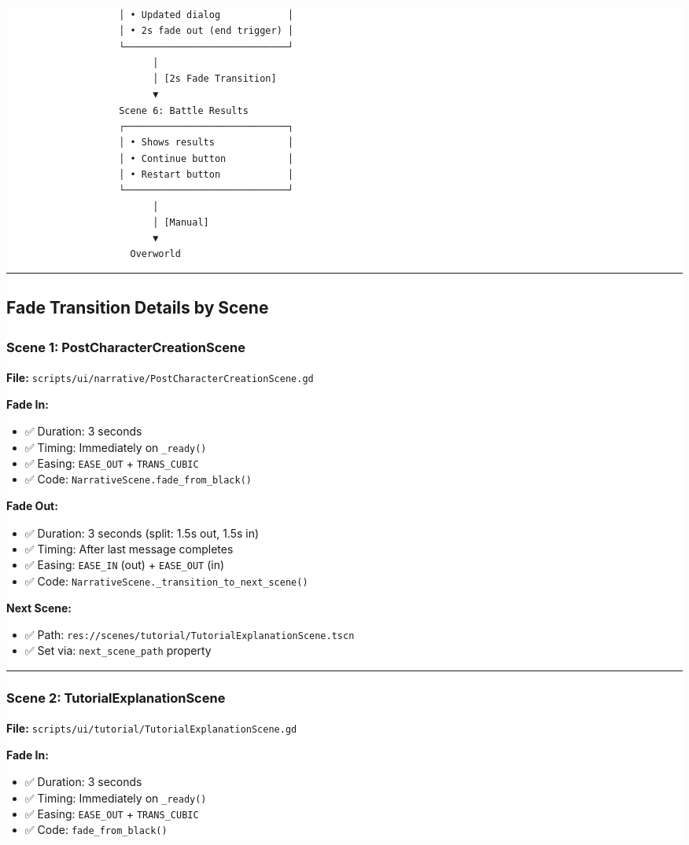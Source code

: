 ```
                    │ • Updated dialog            │
                    │ • 2s fade out (end trigger) │
                    └─────────────────────────────┘
                          │
                          │ [2s Fade Transition]
                          ▼
                    Scene 6: Battle Results
                    ┌─────────────────────────────┐
                    │ • Shows results             │
                    │ • Continue button           │
                    │ • Restart button            │
                    └─────────────────────────────┘
                          │
                          │ [Manual]
                          ▼
                      Overworld
```

---

## Fade Transition Details by Scene

### Scene 1: PostCharacterCreationScene
**File:** `scripts/ui/narrative/PostCharacterCreationScene.gd`

**Fade In:**
- ✅ Duration: 3 seconds
- ✅ Timing: Immediately on `_ready()`
- ✅ Easing: `EASE_OUT` + `TRANS_CUBIC`
- ✅ Code: `NarrativeScene.fade_from_black()`

**Fade Out:**
- ✅ Duration: 3 seconds (split: 1.5s out, 1.5s in)
- ✅ Timing: After last message completes
- ✅ Easing: `EASE_IN` (out) + `EASE_OUT` (in)
- ✅ Code: `NarrativeScene._transition_to_next_scene()`

**Next Scene:**
- ✅ Path: `res://scenes/tutorial/TutorialExplanationScene.tscn`
- ✅ Set via: `next_scene_path` property

---

### Scene 2: TutorialExplanationScene
**File:** `scripts/ui/tutorial/TutorialExplanationScene.gd`

**Fade In:**
- ✅ Duration: 3 seconds
- ✅ Timing: Immediately on `_ready()`
- ✅ Easing: `EASE_OUT` + `TRANS_CUBIC`
- ✅ Code: `fade_from_black()`
